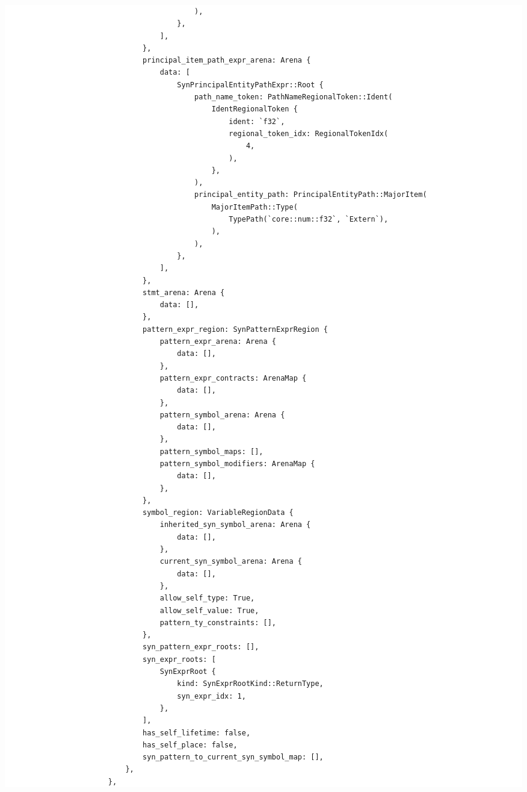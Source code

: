                                                 ),
                                            },
                                        ],
                                    },
                                    principal_item_path_expr_arena: Arena {
                                        data: [
                                            SynPrincipalEntityPathExpr::Root {
                                                path_name_token: PathNameRegionalToken::Ident(
                                                    IdentRegionalToken {
                                                        ident: `f32`,
                                                        regional_token_idx: RegionalTokenIdx(
                                                            4,
                                                        ),
                                                    },
                                                ),
                                                principal_entity_path: PrincipalEntityPath::MajorItem(
                                                    MajorItemPath::Type(
                                                        TypePath(`core::num::f32`, `Extern`),
                                                    ),
                                                ),
                                            },
                                        ],
                                    },
                                    stmt_arena: Arena {
                                        data: [],
                                    },
                                    pattern_expr_region: SynPatternExprRegion {
                                        pattern_expr_arena: Arena {
                                            data: [],
                                        },
                                        pattern_expr_contracts: ArenaMap {
                                            data: [],
                                        },
                                        pattern_symbol_arena: Arena {
                                            data: [],
                                        },
                                        pattern_symbol_maps: [],
                                        pattern_symbol_modifiers: ArenaMap {
                                            data: [],
                                        },
                                    },
                                    symbol_region: VariableRegionData {
                                        inherited_syn_symbol_arena: Arena {
                                            data: [],
                                        },
                                        current_syn_symbol_arena: Arena {
                                            data: [],
                                        },
                                        allow_self_type: True,
                                        allow_self_value: True,
                                        pattern_ty_constraints: [],
                                    },
                                    syn_pattern_expr_roots: [],
                                    syn_expr_roots: [
                                        SynExprRoot {
                                            kind: SynExprRootKind::ReturnType,
                                            syn_expr_idx: 1,
                                        },
                                    ],
                                    has_self_lifetime: false,
                                    has_self_place: false,
                                    syn_pattern_to_current_syn_symbol_map: [],
                                },
                            },